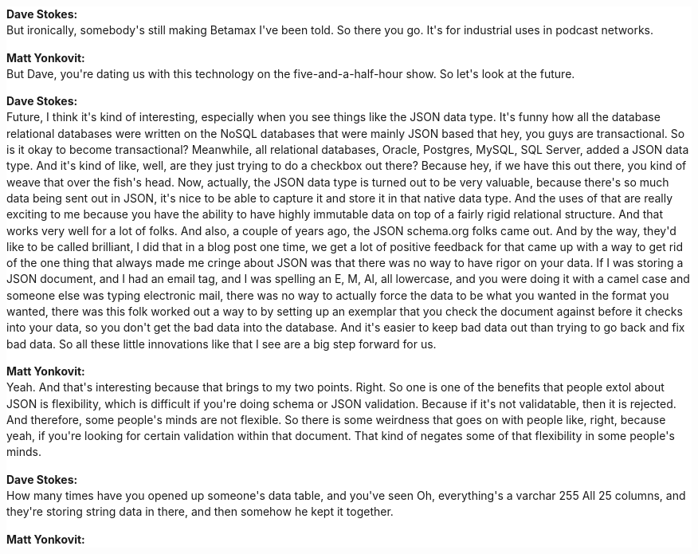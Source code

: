 **Dave Stokes:**  
But ironically, somebody's still making Betamax I've been told. So there you go. It's for industrial uses in podcast networks. 

**Matt Yonkovit:**  
But Dave, you're dating us with this technology on the five-and-a-half-hour show. So let's look at the future. 

**Dave Stokes:**  
Future, I think it's kind of interesting, especially when you see things like the JSON data type. It's funny how all the database relational databases were written on the NoSQL databases that were mainly JSON based that hey, you guys are transactional. So is it okay to become transactional? Meanwhile, all relational databases, Oracle, Postgres, MySQL, SQL Server, added a JSON data type. And it's kind of like, well, are they just trying to do a checkbox out there? Because hey, if we have this out there, you kind of weave that over the fish's head. Now, actually, the JSON data type is turned out to be very valuable, because there's so much data being sent out in JSON, it's nice to be able to capture it and store it in that native data type. And the uses of that are really exciting to me because you have the ability to have highly immutable data on top of a fairly rigid relational structure. And that works very well for a lot of folks. And also, a couple of years ago, the JSON schema.org folks came out. And by the way, they'd like to be called brilliant, I did that in a blog post one time, we get a lot of positive feedback for that came up with a way to get rid of the one thing that always made me cringe about JSON was that there was no way to have rigor on your data. If I was storing a JSON document, and I had an email tag, and I was spelling an E, M, Al, all lowercase, and you were doing it with a camel case and someone else was typing electronic mail, there was no way to actually force the data to be what you wanted in the format you wanted, there was this folk worked out a way to by setting up an exemplar that you check the document against before it checks into your data, so you don't get the bad data into the database. And it's easier to keep bad data out than trying to go back and fix bad data. So all these little innovations like that I see are a big step forward for us. 

**Matt Yonkovit:**  
Yeah. And that's interesting because that brings to my two points. Right. So one is one of the benefits that people extol about JSON is flexibility, which is difficult if you're doing schema or JSON validation. Because if it's not validatable, then it is rejected. And therefore, some people's minds are not flexible. So there is some weirdness that goes on with people like, right, because yeah, if you're looking for certain validation within that document. That kind of negates some of that flexibility in some people's minds. 

**Dave Stokes:**  
How many times have you opened up someone's data table, and you've seen Oh, everything's a varchar 255 All 25 columns, and they're storing string data in there, and then somehow he kept it together. 

**Matt Yonkovit:**  